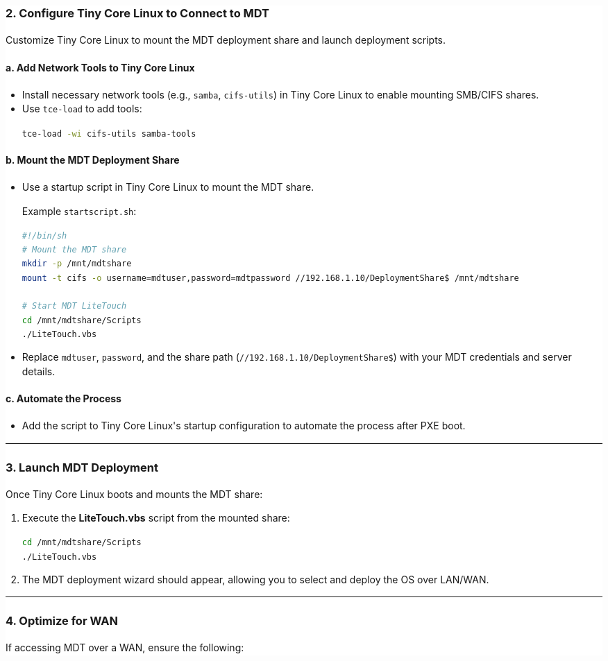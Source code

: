 ### **2. Configure Tiny Core Linux to Connect to MDT**

Customize Tiny Core Linux to mount the MDT deployment share and launch deployment scripts.

#### **a. Add Network Tools to Tiny Core Linux**

- Install necessary network tools (e.g., `samba`, `cifs-utils`) in Tiny Core Linux to enable mounting SMB/CIFS shares.
- Use `tce-load` to add tools:
  ```bash
  tce-load -wi cifs-utils samba-tools
  ```

#### **b. Mount the MDT Deployment Share**

- Use a startup script in Tiny Core Linux to mount the MDT share.

  Example `startscript.sh`:

  ```bash
  #!/bin/sh
  # Mount the MDT share
  mkdir -p /mnt/mdtshare
  mount -t cifs -o username=mdtuser,password=mdtpassword //192.168.1.10/DeploymentShare$ /mnt/mdtshare

  # Start MDT LiteTouch
  cd /mnt/mdtshare/Scripts
  ./LiteTouch.vbs
  ```

- Replace `mdtuser`, `password`, and the share path (`//192.168.1.10/DeploymentShare$`) with your MDT credentials and server details.

#### **c. Automate the Process**

- Add the script to Tiny Core Linux's startup configuration to automate the process after PXE boot.

---

### **3. Launch MDT Deployment**

Once Tiny Core Linux boots and mounts the MDT share:

1. Execute the **LiteTouch.vbs** script from the mounted share:
   ```bash
   cd /mnt/mdtshare/Scripts
   ./LiteTouch.vbs
   ```
2. The MDT deployment wizard should appear, allowing you to select and deploy the OS over LAN/WAN.

---

### **4. Optimize for WAN**

If accessing MDT over a WAN, ensure the following:
